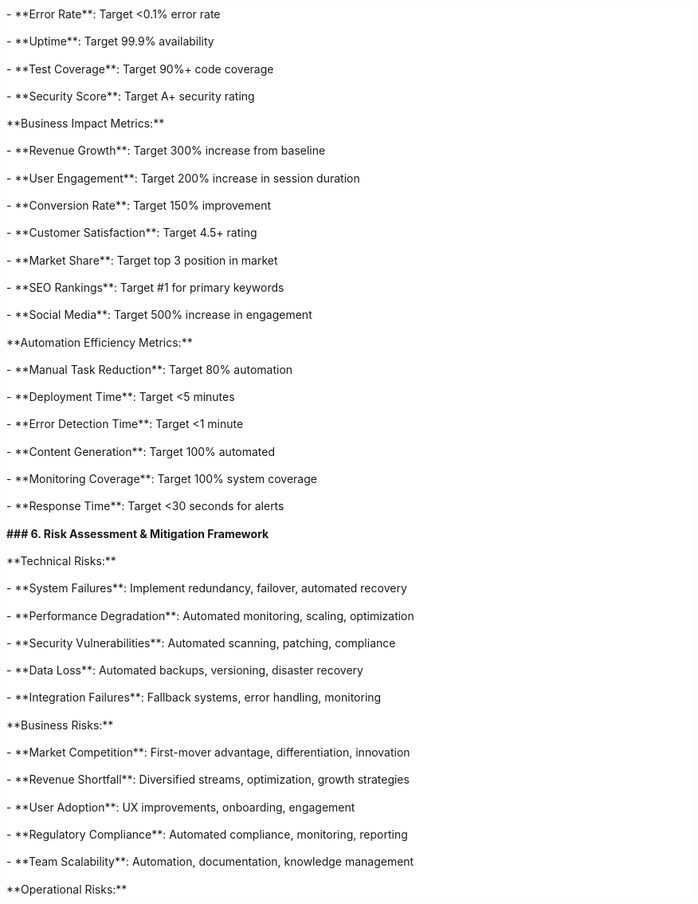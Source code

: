\- \*\*Error Rate\*\*: Target \<0.1% error rate

\- \*\*Uptime\*\*: Target 99.9% availability

\- \*\*Test Coverage\*\*: Target 90%+ code coverage

\- \*\*Security Score\*\*: Target A+ security rating

\*\*Business Impact Metrics:\*\*

\- \*\*Revenue Growth\*\*: Target 300% increase from baseline

\- \*\*User Engagement\*\*: Target 200% increase in session duration

\- \*\*Conversion Rate\*\*: Target 150% improvement

\- \*\*Customer Satisfaction\*\*: Target 4.5+ rating

\- \*\*Market Share\*\*: Target top 3 position in market

\- \*\*SEO Rankings\*\*: Target \#1 for primary keywords

\- \*\*Social Media\*\*: Target 500% increase in engagement

\*\*Automation Efficiency Metrics:\*\*

\- \*\*Manual Task Reduction\*\*: Target 80% automation

\- \*\*Deployment Time\*\*: Target \<5 minutes

\- \*\*Error Detection Time\*\*: Target \<1 minute

\- \*\*Content Generation\*\*: Target 100% automated

\- \*\*Monitoring Coverage\*\*: Target 100% system coverage

\- \*\*Response Time\*\*: Target \<30 seconds for alerts

**\#\#\# 6\. Risk Assessment & Mitigation Framework**

\*\*Technical Risks:\*\*

\- \*\*System Failures\*\*: Implement redundancy, failover, automated recovery

\- \*\*Performance Degradation\*\*: Automated monitoring, scaling, optimization

\- \*\*Security Vulnerabilities\*\*: Automated scanning, patching, compliance

\- \*\*Data Loss\*\*: Automated backups, versioning, disaster recovery

\- \*\*Integration Failures\*\*: Fallback systems, error handling, monitoring

\*\*Business Risks:\*\*

\- \*\*Market Competition\*\*: First-mover advantage, differentiation, innovation

\- \*\*Revenue Shortfall\*\*: Diversified streams, optimization, growth strategies

\- \*\*User Adoption\*\*: UX improvements, onboarding, engagement

\- \*\*Regulatory Compliance\*\*: Automated compliance, monitoring, reporting

\- \*\*Team Scalability\*\*: Automation, documentation, knowledge management

\*\*Operational Risks:\*\*
